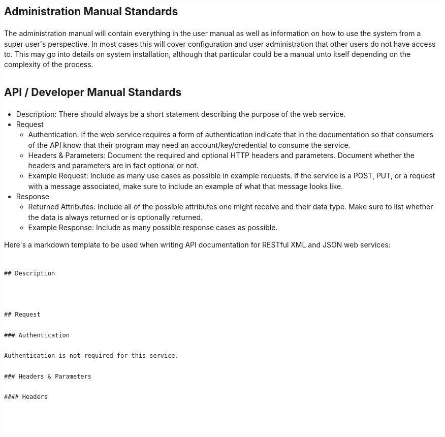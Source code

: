 
## Administration Manual Standards

The administration manual will contain everything in the user manual as well as
information on how to use the system from a super user's perspective. In most
cases this will cover configuration and user administration that other users do
not have access to. This may go into details on system installation, although
that particular could be a manual unto itself depending on the complexity of
the process.

## API / Developer Manual Standards

*   Description: There should always be a short statement describing the purpose
    of the web service.
*   Request
    *   Authentication: If the web service requires a form of authentication
        indicate that in the documentation so that consumers of the API know
        that their program may need an account/key/credential to consume the
        service.
    *   Headers & Parameters: Document the required and optional HTTP headers
        and parameters. Document whether the headers and parameters are in fact
        optional or not.
    *   Example Request: Include as many use cases as possible in example
        requests. If the service is a POST, PUT, or a request with a message
        associated, make sure to include an example of what that message looks
        like.
*   Response
    *   Returned Attributes: Include all of the possible attributes one might
        receive and their data type. Make sure to list whether the data is
        always returned or is optionally returned.
    *   Example Response: Include as many possible response cases as possible.

Here's a markdown template to be used when writing API documentation for RESTful
XML and JSON web services:

<pre>
  <code>
## Description



## Request

### Authentication

Authentication is not required for this service.

### Headers & Parameters

#### Headers
